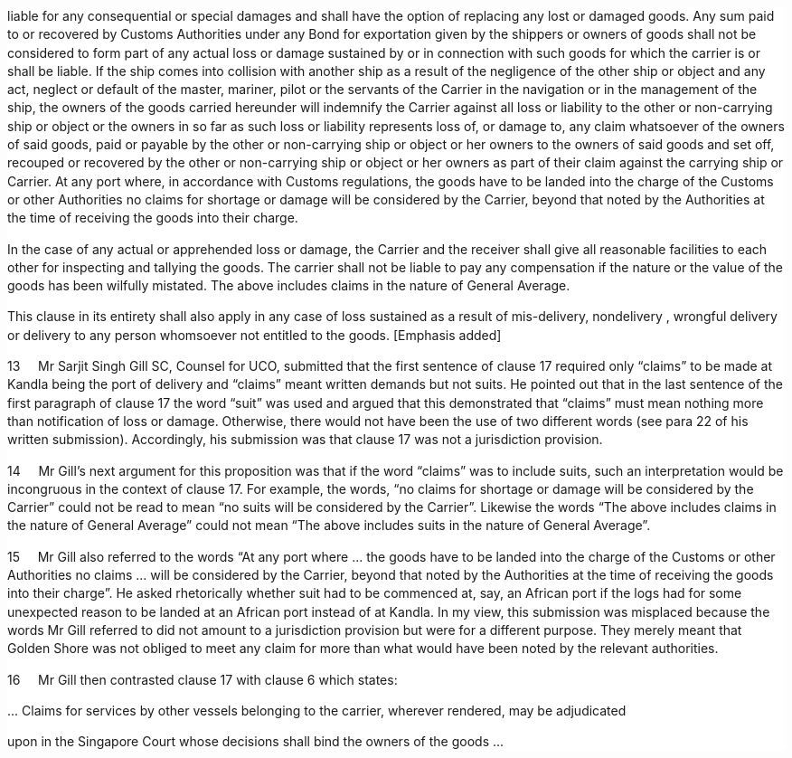  liable for any consequential or special damages and shall have the option of replacing any lost or damaged goods. Any sum paid to or recovered by Customs Authorities under any Bond for exportation given by the shippers or owners of goods shall not be considered to form part of any actual loss or damage sustained by or in connection with such goods for which the carrier is or shall be liable. If the ship comes into collision with another ship as a result of the negligence of the other ship or object and any act, neglect or default of the master, mariner, pilot or the servants of the Carrier in the navigation or in the management of the ship, the owners of the goods carried hereunder will indemnify the Carrier against all loss or liability to the other or non-carrying ship or object or the owners in so far as such loss or liability represents loss of, or damage to, any claim whatsoever of the owners of said goods, paid or payable by the other or non-carrying ship or object or her owners to the owners of said goods and set off, recouped or recovered by the other or non-carrying ship or object or her owners as part of their claim against the carrying ship or Carrier. At any port where, in accordance with Customs regulations, the goods have to be landed into the charge of the Customs or other Authorities no claims for shortage or damage will be considered by the Carrier, beyond that noted by the Authorities at the time of receiving the goods into their charge. 

 In the case of any actual or apprehended loss or damage, the Carrier and the receiver shall give all reasonable facilities to each other for inspecting and tallying the goods. The carrier shall not be liable to pay any compensation if the nature or the value of the goods has been wilfully mistated. The above includes claims in the nature of General Average. 

 This clause in its entirety shall also apply in any case of loss sustained as a result of mis-delivery, nondelivery , wrongful delivery or delivery to any person whomsoever not entitled to the goods. [Emphasis added] 

13     Mr Sarjit Singh Gill SC, Counsel for UCO, submitted that the first sentence of clause 17 required only “claims” to be made at Kandla being the port of delivery and “claims” meant written demands but not suits. He pointed out that in the last sentence of the first paragraph of clause 17 the word “suit” was used and argued that this demonstrated that “claims” must mean nothing more than notification of loss or damage. Otherwise, there would not have been the use of two different words (see para 22 of his written submission). Accordingly, his submission was that clause 17 was not a jurisdiction provision. 

14     Mr Gill’s next argument for this proposition was that if the word “claims” was to include suits, such an interpretation would be incongruous in the context of clause 17. For example, the words, “no claims for shortage or damage will be considered by the Carrier” could not be read to mean “no suits will be considered by the Carrier”. Likewise the words “The above includes claims in the nature of General Average” could not mean “The above includes suits in the nature of General Average”. 

15     Mr Gill also referred to the words “At any port where ... the goods have to be landed into the charge of the Customs or other Authorities no claims ... will be considered by the Carrier, beyond that noted by the Authorities at the time of receiving the goods into their charge”. He asked rhetorically whether suit had to be commenced at, say, an African port if the logs had for some unexpected reason to be landed at an African port instead of at Kandla. In my view, this submission was misplaced because the words Mr Gill referred to did not amount to a jurisdiction provision but were for a different purpose. They merely meant that Golden Shore was not obliged to meet any claim for more than what would have been noted by the relevant authorities. 

16     Mr Gill then contrasted clause 17 with clause 6 which states: 

 ... Claims for services by other vessels belonging to the carrier, wherever rendered, may be adjudicated 


 upon in the Singapore Court whose decisions shall bind the owners of the goods ... 
